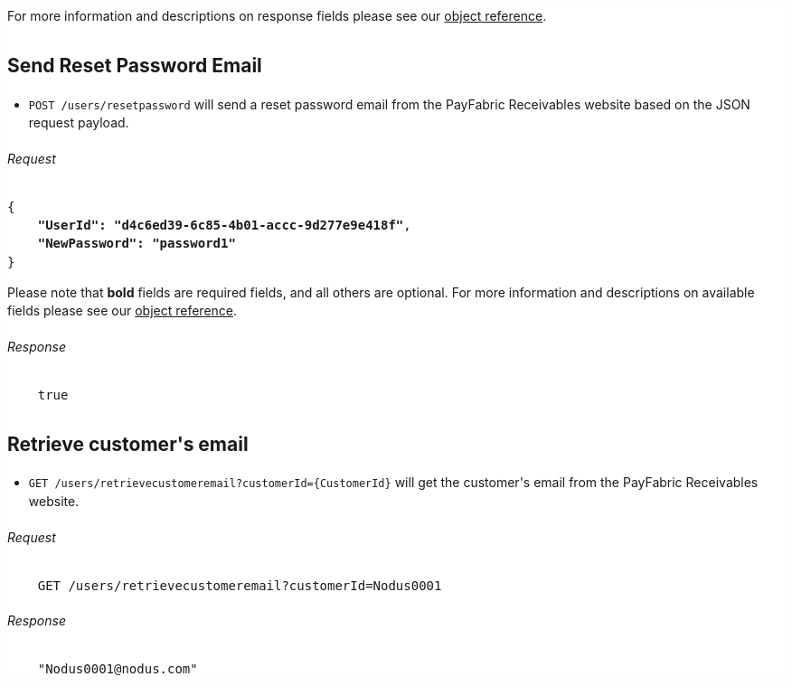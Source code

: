For more information and descriptions on response fields please see our [object reference](../../Objects/AccessCode.md#AccessCodeVerifyResponse).


Send Reset Password Email
--------------------

* `POST /users/resetpassword` will send a reset password email from the PayFabric Receivables website based on the JSON request payload.

###### Request
<pre>
{
	<b>"UserId": "d4c6ed39-6c85-4b01-accc-9d277e9e418f"</b>,
	<b>"NewPassword": "password1"</b>
}
</pre>

Please note that **bold** fields are required fields, and all others are optional. For more information and descriptions on available fields please see our [object reference](../../Objects/ResetPasswordEmail.md).

###### Response
<pre>
	true
</pre>


Retrieve customer's email
--------------------

* `GET /users/retrievecustomeremail?customerId={CustomerId}` will get the customer's email from the PayFabric Receivables website.

###### Request
<pre>
	GET /users/retrievecustomeremail?customerId=Nodus0001
</pre>

###### Response
<pre>
	"Nodus0001@nodus.com"
</pre>